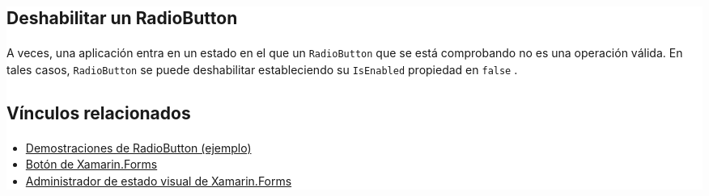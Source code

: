 ## <a name="disable-a-radiobutton"></a>Deshabilitar un RadioButton

A veces, una aplicación entra en un estado en el que un `RadioButton` que se está comprobando no es una operación válida. En tales casos, `RadioButton` se puede deshabilitar estableciendo su `IsEnabled` propiedad en `false` .

## <a name="related-links"></a>Vínculos relacionados

- [Demostraciones de RadioButton (ejemplo)](/samples/xamarin/xamarin-forms-samples/userinterface-radiobuttondemos/)
- [Botón de Xamarin.Forms](~/xamarin-forms/user-interface/button.md)
- [Administrador de estado visual de Xamarin.Forms](~/xamarin-forms/user-interface/visual-state-manager.md)
